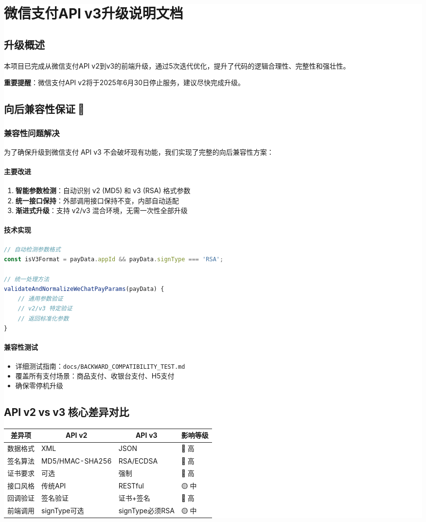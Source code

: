 # 微信支付API v3升级说明文档

## 升级概述
本项目已完成从微信支付API v2到v3的前端升级，通过5次迭代优化，提升了代码的逻辑合理性、完整性和强壮性。

**重要提醒**：微信支付API v2将于2025年6月30日停止服务，建议尽快完成升级。

## 向后兼容性保证 🔄

### 兼容性问题解决
为了确保升级到微信支付 API v3 不会破坏现有功能，我们实现了完整的向后兼容性方案：

#### 主要改进
1. **智能参数检测**：自动识别 v2 (MD5) 和 v3 (RSA) 格式参数
2. **统一接口保持**：外部调用接口保持不变，内部自动适配
3. **渐进式升级**：支持 v2/v3 混合环境，无需一次性全部升级

#### 技术实现
```javascript
// 自动检测参数格式
const isV3Format = payData.appId && payData.signType === 'RSA';

// 统一处理方法
validateAndNormalizeWeChatPayParams(payData) {
    // 通用参数验证
    // v2/v3 特定验证
    // 返回标准化参数
}
```

#### 兼容性测试
- 详细测试指南：`docs/BACKWARD_COMPATIBILITY_TEST.md`
- 覆盖所有支付场景：商品支付、收银台支付、H5支付
- 确保零停机升级

## API v2 vs v3 核心差异对比

| 差异项 | API v2 | API v3 | 影响等级 |
|--------|--------|--------|----------|
| 数据格式 | XML | JSON | 🔴 高 |
| 签名算法 | MD5/HMAC-SHA256 | RSA/ECDSA | 🔴 高 |
| 证书要求 | 可选 | 强制 | 🔴 高 |
| 接口风格 | 传统API | RESTful | 🟡 中 |
| 回调验证 | 签名验证 | 证书+签名 | 🔴 高 |
| 前端调用 | signType可选 | signType必须RSA | 🟡 中 |
